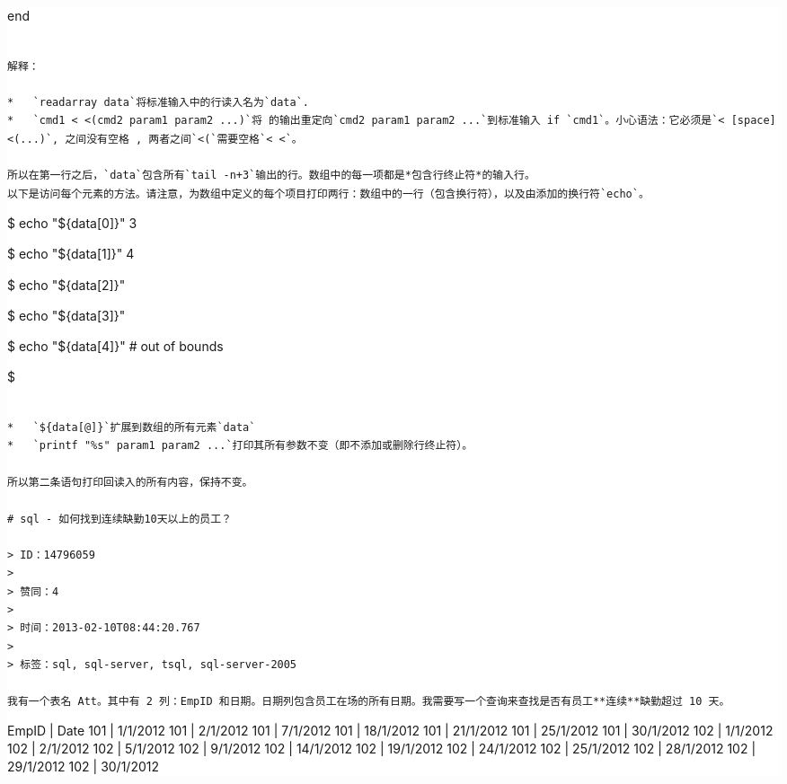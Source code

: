 end 
```

解释：

*   `readarray data`将标准输入中的行读入名为`data`.
*   `cmd1 < <(cmd2 param1 param2 ...)`将 的输出重定向`cmd2 param1 param2 ...`到标准输入 if `cmd1`。小心语法：它必须是`< [space] <(...)`, 之间没有空格 , 两者之间`<(`需要空格`< <`。

所以在第一行之后，`data`包含所有`tail -n+3`输出的行。数组中的每一项都是*包含行终止符*的输入行。
以下是访问每个元素的方法。请注意，为数组中定义的每个项目打印两行：数组中的一行（包含换行符），以及由添加的换行符`echo`。

```
$ echo "${data[0]}"
3

$ echo "${data[1]}"
4

$ echo "${data[2]}"

$ echo "${data[3]}"

$ echo "${data[4]}"  # out of bounds

$ 
```

*   `${data[@]}`扩展到数组的所有元素`data`
*   `printf "%s" param1 param2 ...`打印其所有参数不变（即不添加或删除行终止符）。

所以第二条语句打印回读入的所有内容，保持不变。

# sql - 如何找到连续缺勤10天以上的员工？

> ID：14796059
> 
> 赞同：4
> 
> 时间：2013-02-10T08:44:20.767
> 
> 标签：sql, sql-server, tsql, sql-server-2005

我有一个表名 Att。其中有 2 列：EmpID 和日期。日期列包含员工在场的所有日期。我需要写一个查询来查找是否有员工**连续**缺勤超过 10 天。

```
EmpID | Date
  101 | 1/1/2012
  101 | 2/1/2012
  101 | 7/1/2012
  101 | 18/1/2012
  101 | 21/1/2012
  101 | 25/1/2012
  101 | 30/1/2012
  102 | 1/1/2012
  102 | 2/1/2012
  102 | 5/1/2012
  102 | 9/1/2012
  102 | 14/1/2012
  102 | 19/1/2012
  102 | 24/1/2012
  102 | 25/1/2012
  102 | 28/1/2012
  102 | 29/1/2012
  102 | 30/1/2012 
```

```